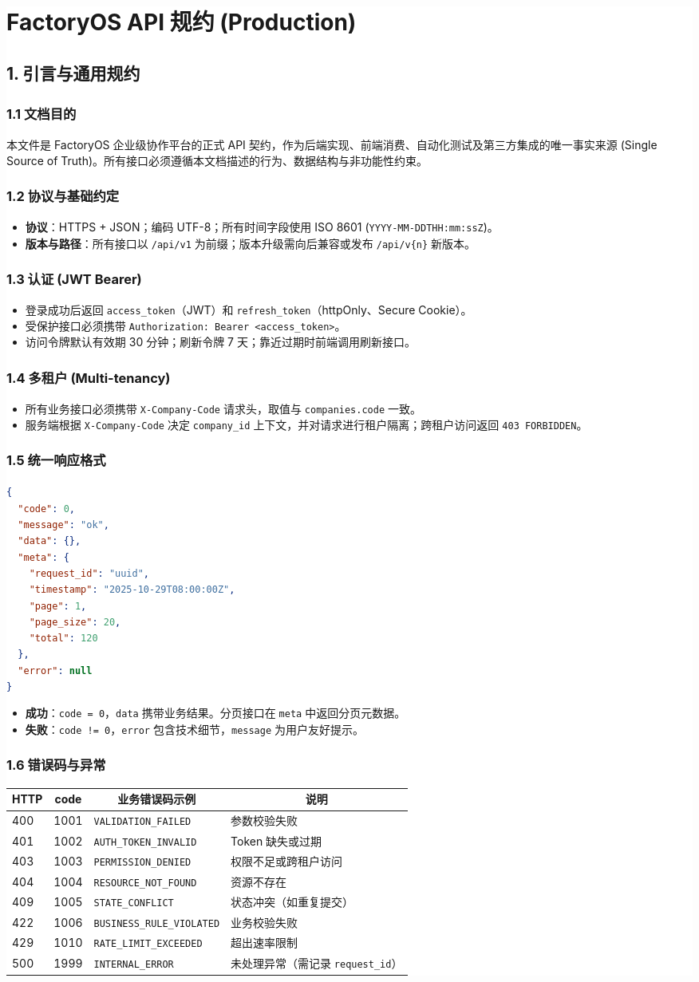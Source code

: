 # FactoryOS API 规约 (Production)

## 1. 引言与通用规约

### 1.1 文档目的
本文件是 FactoryOS 企业级协作平台的正式 API 契约，作为后端实现、前端消费、自动化测试及第三方集成的唯一事实来源 (Single Source of Truth)。所有接口必须遵循本文档描述的行为、数据结构与非功能性约束。

### 1.2 协议与基础约定
- **协议**：HTTPS + JSON；编码 UTF-8；所有时间字段使用 ISO 8601 (`YYYY-MM-DDTHH:mm:ssZ`)。
- **版本与路径**：所有接口以 `/api/v1` 为前缀；版本升级需向后兼容或发布 `/api/v{n}` 新版本。

### 1.3 认证 (JWT Bearer)
- 登录成功后返回 `access_token`（JWT）和 `refresh_token`（httpOnly、Secure Cookie）。
- 受保护接口必须携带 `Authorization: Bearer <access_token>`。
- 访问令牌默认有效期 30 分钟；刷新令牌 7 天；靠近过期时前端调用刷新接口。

### 1.4 多租户 (Multi-tenancy)
- 所有业务接口必须携带 `X-Company-Code` 请求头，取值与 `companies.code` 一致。
- 服务端根据 `X-Company-Code` 决定 `company_id` 上下文，并对请求进行租户隔离；跨租户访问返回 `403 FORBIDDEN`。

### 1.5 统一响应格式
```json
{
  "code": 0,
  "message": "ok",
  "data": {},
  "meta": {
    "request_id": "uuid",
    "timestamp": "2025-10-29T08:00:00Z",
    "page": 1,
    "page_size": 20,
    "total": 120
  },
  "error": null
}
```
- **成功**：`code = 0`，`data` 携带业务结果。分页接口在 `meta` 中返回分页元数据。
- **失败**：`code != 0`，`error` 包含技术细节，`message` 为用户友好提示。

### 1.6 错误码与异常
| HTTP | code | 业务错误码示例 | 说明 |
| --- | --- | --- | --- |
| 400 | 1001 | `VALIDATION_FAILED` | 参数校验失败 |
| 401 | 1002 | `AUTH_TOKEN_INVALID` | Token 缺失或过期 |
| 403 | 1003 | `PERMISSION_DENIED` | 权限不足或跨租户访问 |
| 404 | 1004 | `RESOURCE_NOT_FOUND` | 资源不存在 |
| 409 | 1005 | `STATE_CONFLICT` | 状态冲突（如重复提交） |
| 422 | 1006 | `BUSINESS_RULE_VIOLATED` | 业务校验失败 |
| 429 | 1010 | `RATE_LIMIT_EXCEEDED` | 超出速率限制 |
| 500 | 1999 | `INTERNAL_ERROR` | 未处理异常（需记录 `request_id`） |
